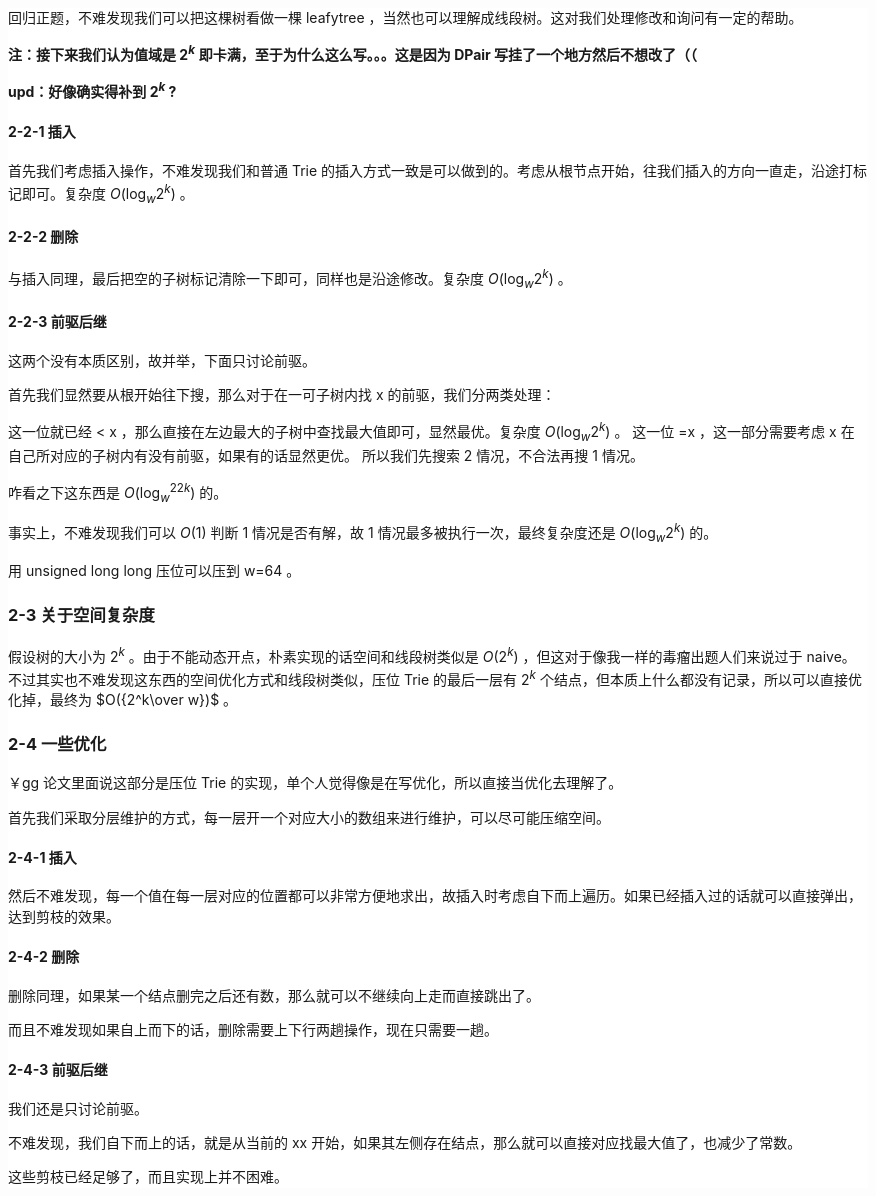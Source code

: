 回归正题，不难发现我们可以把这棵树看做一棵 leafytree ，当然也可以理解成线段树。这对我们处理修改和询问有一定的帮助。

**注：接下来我们认为值域是 $2^k$**
  **即卡满，至于为什么这么写。。。这是因为 DPair 写挂了一个地方然后不想改了（（**

**upd：好像确实得补到 $2^k$ ?**

#### 2-2-1 插入

首先我们考虑插入操作，不难发现我们和普通 Trie 的插入方式一致是可以做到的。考虑从根节点开始，往我们插入的方向一直走，沿途打标记即可。复杂度 $O(\log_w 2^k)$ 。

#### 2-2-2 删除

与插入同理，最后把空的子树标记清除一下即可，同样也是沿途修改。复杂度 $O(\log_w 2^k)$ 。

#### 2-2-3 前驱后继

这两个没有本质区别，故并举，下面只讨论前驱。

首先我们显然要从根开始往下搜，那么对于在一可子树内找 x 的前驱，我们分两类处理：

这一位就已经 < x ，那么直接在左边最大的子树中查找最大值即可，显然最优。复杂度 $O(\log_w 2^k)$ 。
这一位 =x ，这一部分需要考虑 x 在自己所对应的子树内有没有前驱，如果有的话显然更优。
所以我们先搜索 2 情况，不合法再搜 1 情况。

咋看之下这东西是 $O(\log_w^22^k)$ 的。

事实上，不难发现我们可以 $O(1)$ 判断 1 情况是否有解，故 1 情况最多被执行一次，最终复杂度还是 $O(\log_w2^k)$ 的。

用 unsigned long long 压位可以压到 w=64 。

### 2-3 关于空间复杂度

假设树的大小为 $2^k$ 。由于不能动态开点，朴素实现的话空间和线段树类似是 $O(2^k)$ ，但这对于像我一样的毒瘤出题人们来说过于 naive。不过其实也不难发现这东西的空间优化方式和线段树类似，压位 Trie 的最后一层有 $2^k$ 个结点，但本质上什么都没有记录，所以可以直接优化掉，最终为 $O({2^k\over w})$ 。

### 2-4 一些优化

￥gg 论文里面说这部分是压位 Trie 的实现，单个人觉得像是在写优化，所以直接当优化去理解了。

首先我们采取分层维护的方式，每一层开一个对应大小的数组来进行维护，可以尽可能压缩空间。

#### 2-4-1 插入

然后不难发现，每一个值在每一层对应的位置都可以非常方便地求出，故插入时考虑自下而上遍历。如果已经插入过的话就可以直接弹出，达到剪枝的效果。

#### 2-4-2 删除

删除同理，如果某一个结点删完之后还有数，那么就可以不继续向上走而直接跳出了。

而且不难发现如果自上而下的话，删除需要上下行两趟操作，现在只需要一趟。

#### 2-4-3 前驱后继

我们还是只讨论前驱。

不难发现，我们自下而上的话，就是从当前的 xx 开始，如果其左侧存在结点，那么就可以直接对应找最大值了，也减少了常数。

这些剪枝已经足够了，而且实现上并不困难。
